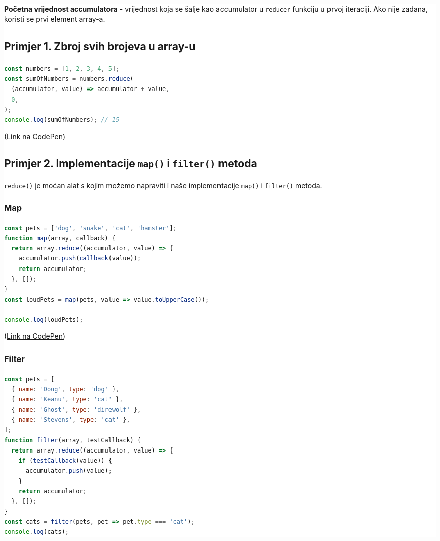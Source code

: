 **Početna vrijednost accumulatora** - vrijednost koja se šalje kao accumulator u
`reducer` funkciju u prvoj iteraciji. Ako nije zadana, koristi se prvi element
array-a.

## Primjer 1. Zbroj svih brojeva u array-u

```javascript
const numbers = [1, 2, 3, 4, 5];
const sumOfNumbers = numbers.reduce(
  (accumulator, value) => accumulator + value,
  0,
);
console.log(sumOfNumbers); // 15
```

([Link na CodePen](https://codepen.io/anon/pen/NZgXZO?editors=0011))

## Primjer 2. Implementacije `map()` i `filter()` metoda

`reduce()` je moćan alat s kojim možemo napraviti i naše implementacije `map()`
i `filter()` metoda.

### Map

```javascript
const pets = ['dog', 'snake', 'cat', 'hamster'];
function map(array, callback) {
  return array.reduce((accumulator, value) => {
    accumulator.push(callback(value));
    return accumulator;
  }, []);
}
const loudPets = map(pets, value => value.toUpperCase());

console.log(loudPets);
```

([Link na CodePen](https://codepen.io/anon/pen/ewRyqY?editors=0011))

### Filter

```javascript
const pets = [
  { name: 'Doug', type: 'dog' },
  { name: 'Keanu', type: 'cat' },
  { name: 'Ghost', type: 'direwolf' },
  { name: 'Stevens', type: 'cat' },
];
function filter(array, testCallback) {
  return array.reduce((accumulator, value) => {
    if (testCallback(value)) {
      accumulator.push(value);
    }
    return accumulator;
  }, []);
}
const cats = filter(pets, pet => pet.type === 'cat');
console.log(cats);
```
